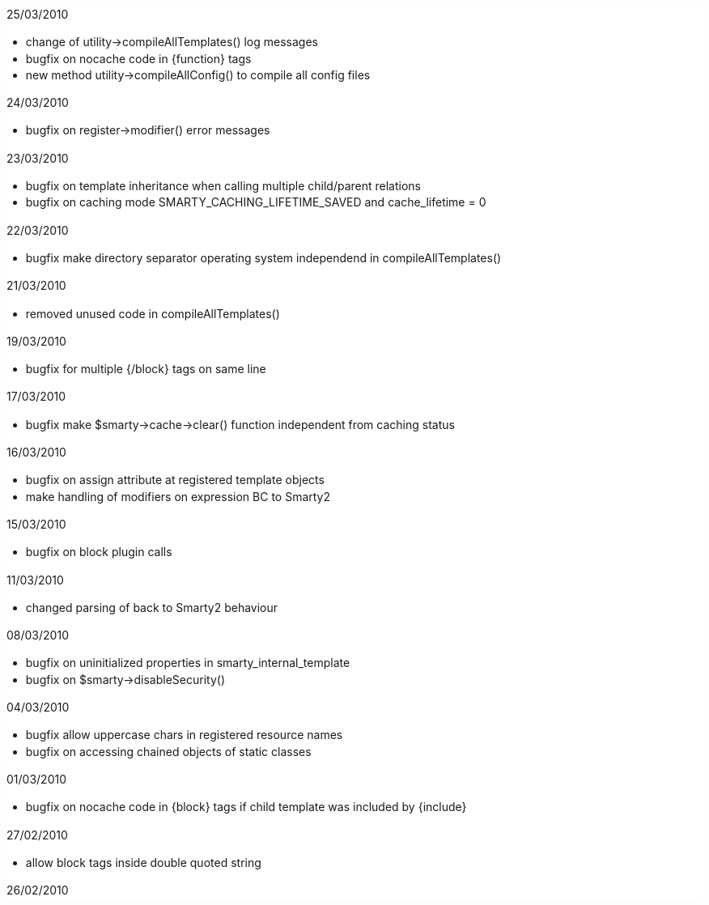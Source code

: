 25/03/2010

- change of utility->compileAllTemplates() log messages
- bugfix on nocache code in {function} tags
- new method utility->compileAllConfig() to compile all config files

24/03/2010

- bugfix on register->modifier() error messages

23/03/2010

- bugfix on template inheritance when calling multiple child/parent relations
- bugfix on caching mode SMARTY_CACHING_LIFETIME_SAVED and cache_lifetime = 0

22/03/2010

- bugfix make directory separator operating system independend in compileAllTemplates()

21/03/2010

- removed unused code in compileAllTemplates()

19/03/2010

- bugfix for multiple {/block} tags on same line

17/03/2010

- bugfix make $smarty->cache->clear() function independent from caching status

16/03/2010

- bugfix on assign attribute at registered template objects
- make handling of modifiers on expression BC to Smarty2

15/03/2010

- bugfix on block plugin calls

11/03/2010

- changed parsing of <?php and ?> back to Smarty2 behaviour

08/03/2010

- bugfix on uninitialized properties in smarty_internal_template
- bugfix on $smarty->disableSecurity()

04/03/2010

- bugfix allow uppercase chars in registered resource names
- bugfix on accessing chained objects of static classes

01/03/2010

- bugfix on nocache code in {block} tags if child template was included by {include}

27/02/2010

- allow block tags inside double quoted string

26/02/2010
